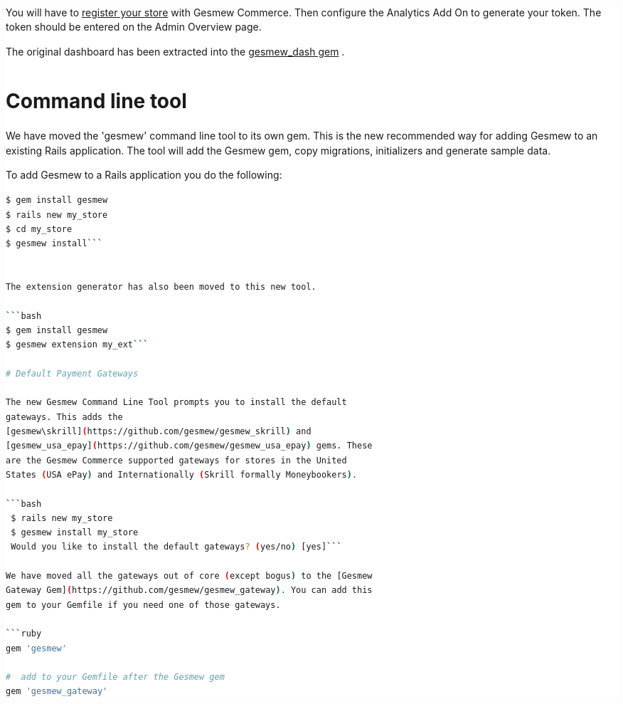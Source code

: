 You will have to [register your
store](http://gesmewcommerce.com/stores/new) with Gesmew Commerce. Then
configure the Analytics Add On to generate your token. The token should
be entered on the Admin Overview page.

The original dashboard has been extracted into the [gesmew_dash
gem](https://github.com/gesmew/gesmew_simple_dash) .

# Command line tool

We have moved the 'gesmew' command line tool to its own gem. This is the
new recommended way for adding Gesmew to an existing Rails application.
The tool will add the Gesmew gem, copy migrations, initializers and
generate sample data.

To add Gesmew to a Rails application you do the following:

```bash
$ gem install gesmew
$ rails new my_store
$ cd my_store
$ gesmew install```


The extension generator has also been moved to this new tool.

```bash
$ gem install gesmew
$ gesmew extension my_ext```

# Default Payment Gateways

The new Gesmew Command Line Tool prompts you to install the default
gateways. This adds the
[gesmew\skrill](https://github.com/gesmew/gesmew_skrill) and
[gesmew_usa_epay](https://github.com/gesmew/gesmew_usa_epay) gems. These
are the Gesmew Commerce supported gateways for stores in the United
States (USA ePay) and Internationally (Skrill formally Moneybookers).

```bash
 $ rails new my_store
 $ gesmew install my_store
 Would you like to install the default gateways? (yes/no) [yes]```

We have moved all the gateways out of core (except bogus) to the [Gesmew
Gateway Gem](https://github.com/gesmew/gesmew_gateway). You can add this
gem to your Gemfile if you need one of those gateways.

```ruby
gem 'gesmew'

#  add to your Gemfile after the Gesmew gem
gem 'gesmew_gateway'
```
